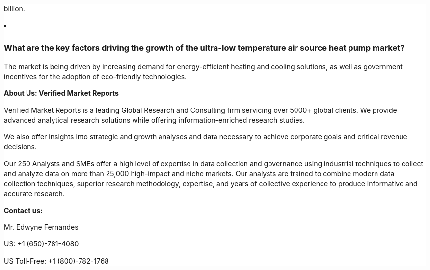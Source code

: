 billion.</p></li><li><h3>What are the key factors driving the growth of the ultra-low temperature air source heat pump market?</h3><p>The market is being driven by increasing demand for energy-efficient heating and cooling solutions, as well as government incentives for the adoption of eco-friendly technologies.</p></li></ol></body></html></h3><p id="" class=""><strong>About Us: Verified Market Reports</strong></p><p id="" class="">Verified Market Reports is a leading Global Research and Consulting firm servicing over 5000+ global clients. We provide advanced analytical research solutions while offering information-enriched research studies.</p><p id="" class="">We also offer insights into strategic and growth analyses and data necessary to achieve corporate goals and critical revenue decisions.</p><p id="" class="">Our 250 Analysts and SMEs offer a high level of expertise in data collection and governance using industrial techniques to collect and analyze data on more than 25,000 high-impact and niche markets. Our analysts are trained to combine modern data collection techniques, superior research methodology, expertise, and years of collective experience to produce informative and accurate research.</p><p id="" class=""><strong>Contact us:</strong></p><p id="" class="">Mr. Edwyne Fernandes</p><p id="" class="">US: +1 (650)-781-4080</p><p id="" class="">US Toll-Free: +1 (800)-782-1768</p>
